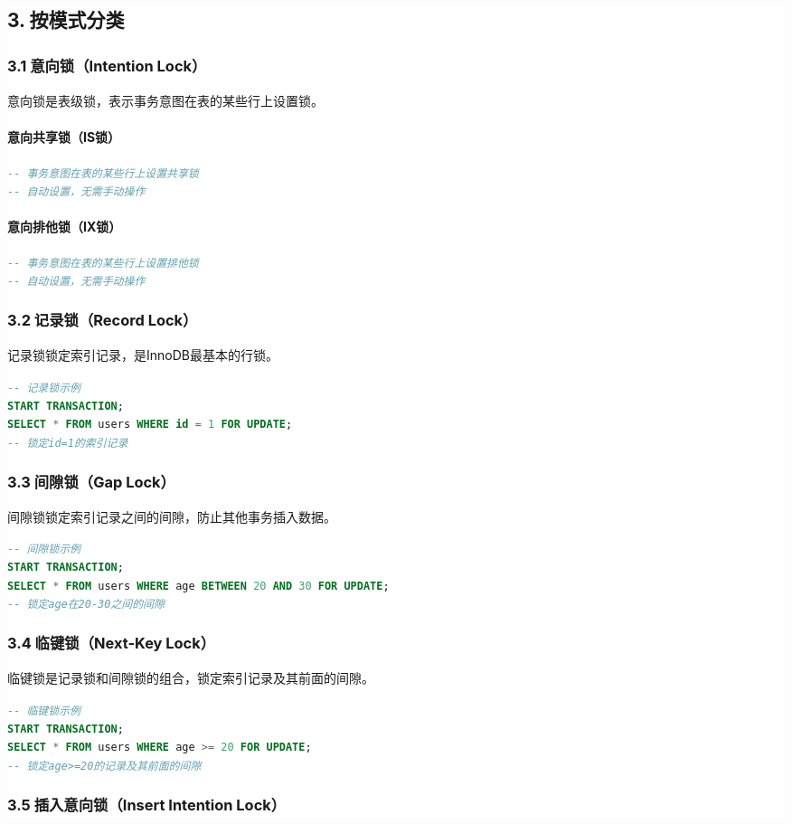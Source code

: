 ## 3. 按模式分类

### 3.1 意向锁（Intention Lock）

意向锁是表级锁，表示事务意图在表的某些行上设置锁。

#### 意向共享锁（IS锁）

```sql
-- 事务意图在表的某些行上设置共享锁
-- 自动设置，无需手动操作
```

#### 意向排他锁（IX锁）

```sql
-- 事务意图在表的某些行上设置排他锁
-- 自动设置，无需手动操作
```

### 3.2 记录锁（Record Lock）

记录锁锁定索引记录，是InnoDB最基本的行锁。

```sql
-- 记录锁示例
START TRANSACTION;
SELECT * FROM users WHERE id = 1 FOR UPDATE;
-- 锁定id=1的索引记录
```

### 3.3 间隙锁（Gap Lock）

间隙锁锁定索引记录之间的间隙，防止其他事务插入数据。

```sql
-- 间隙锁示例
START TRANSACTION;
SELECT * FROM users WHERE age BETWEEN 20 AND 30 FOR UPDATE;
-- 锁定age在20-30之间的间隙
```

### 3.4 临键锁（Next-Key Lock）

临键锁是记录锁和间隙锁的组合，锁定索引记录及其前面的间隙。

```sql
-- 临键锁示例
START TRANSACTION;
SELECT * FROM users WHERE age >= 20 FOR UPDATE;
-- 锁定age>=20的记录及其前面的间隙
```

### 3.5 插入意向锁（Insert Intention Lock）
